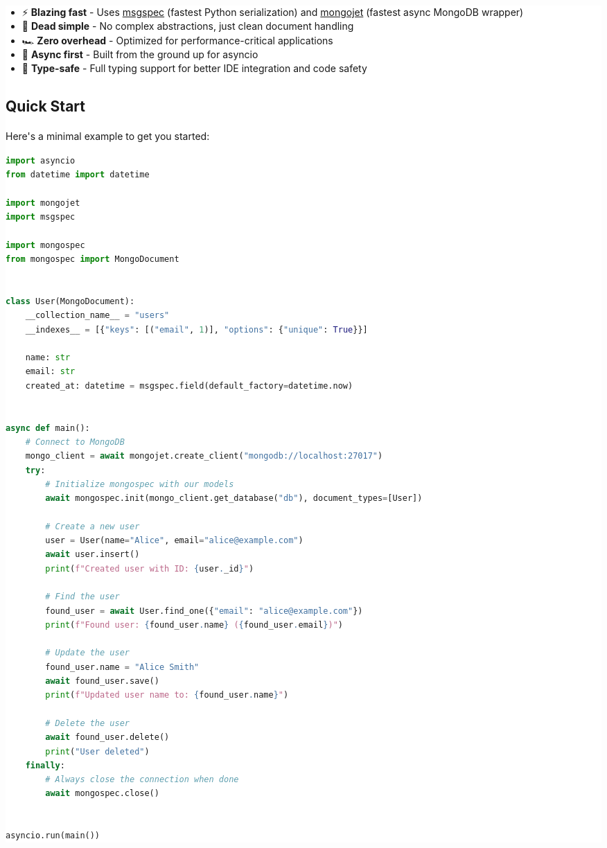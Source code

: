 - ⚡ **Blazing fast** - Uses [msgspec](https://github.com/jcrist/msgspec) (fastest Python serialization)
  and [mongojet](https://github.com/romis2012/mongojet) (fastest async MongoDB wrapper)
- 🧩 **Dead simple** - No complex abstractions, just clean document handling
- 🏎️ **Zero overhead** - Optimized for performance-critical applications
- 🔄 **Async first** - Built from the ground up for asyncio
- 🧬 **Type-safe** - Full typing support for better IDE integration and code safety

## Quick Start

Here's a minimal example to get you started:

```python
import asyncio
from datetime import datetime

import mongojet
import msgspec

import mongospec
from mongospec import MongoDocument


class User(MongoDocument):
    __collection_name__ = "users"
    __indexes__ = [{"keys": [("email", 1)], "options": {"unique": True}}]

    name: str
    email: str
    created_at: datetime = msgspec.field(default_factory=datetime.now)


async def main():
    # Connect to MongoDB
    mongo_client = await mongojet.create_client("mongodb://localhost:27017")
    try:
        # Initialize mongospec with our models
        await mongospec.init(mongo_client.get_database("db"), document_types=[User])

        # Create a new user
        user = User(name="Alice", email="alice@example.com")
        await user.insert()
        print(f"Created user with ID: {user._id}")

        # Find the user
        found_user = await User.find_one({"email": "alice@example.com"})
        print(f"Found user: {found_user.name} ({found_user.email})")

        # Update the user
        found_user.name = "Alice Smith"
        await found_user.save()
        print(f"Updated user name to: {found_user.name}")

        # Delete the user
        await found_user.delete()
        print("User deleted")
    finally:
        # Always close the connection when done
        await mongospec.close()


asyncio.run(main())
```
